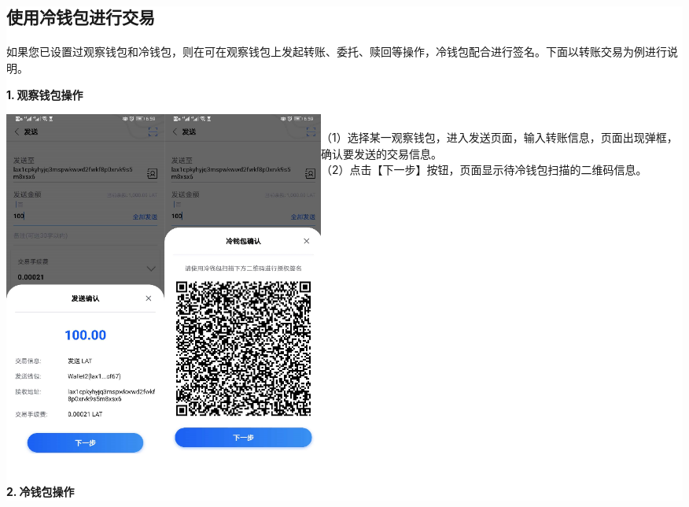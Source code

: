 
## 使用冷钱包进行交易

如果您已设置过观察钱包和冷钱包，则在可在观察钱包上发起转账、委托、赎回等操作，冷钱包配合进行签名。下面以转账交易为例进行说明。<br>

**1. 观察钱包操作**

<div>
<div style="float:left;"><img src="/alaya-devdocs/img/zh-CN/ATON-manual-cn.assets/aton19.png" width="500" style="zoom:80%;" /></div><div><br>（1）选择某一观察钱包，进入发送页面，输入转账信息，页面出现弹框，确认要发送的交易信息。<br>（2）点击【下一步】按钮，页面显示待冷钱包扫描的二维码信息。
</div>
<div style="clear:both"></div>
<div style="margin-top:20px;"></div>
</div>

**2. 冷钱包操作**

<div>